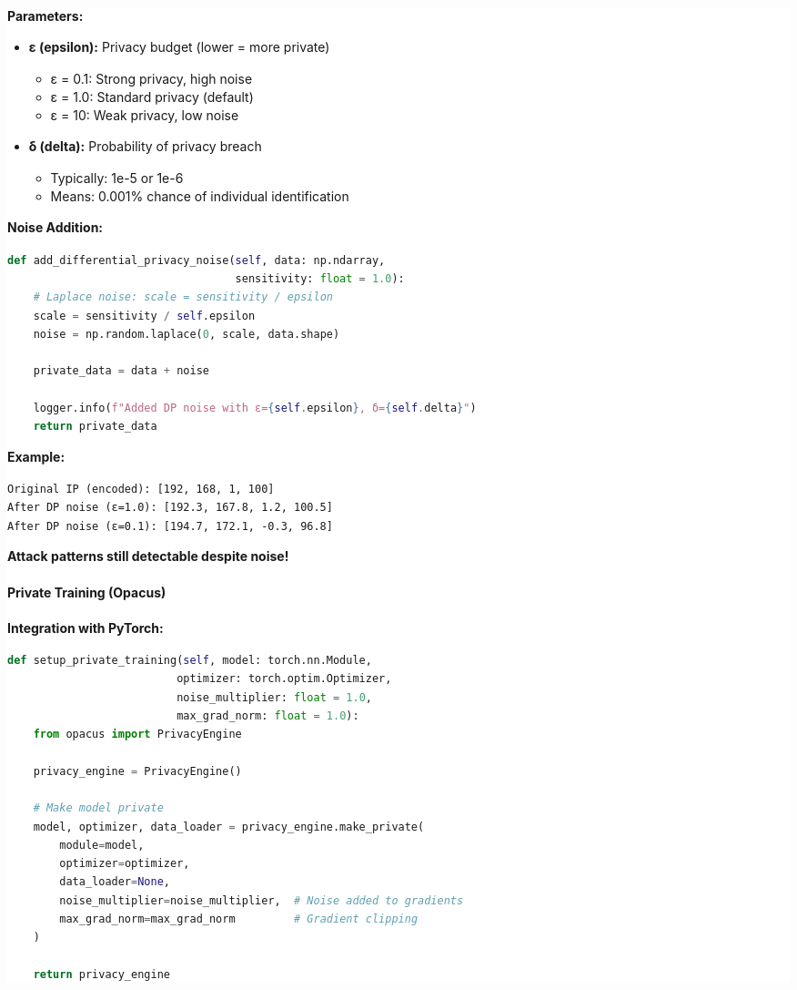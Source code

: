 **Parameters:**
- **ε (epsilon):** Privacy budget (lower = more private)
  - ε = 0.1: Strong privacy, high noise
  - ε = 1.0: Standard privacy (default)
  - ε = 10: Weak privacy, low noise

- **δ (delta):** Probability of privacy breach
  - Typically: 1e-5 or 1e-6
  - Means: 0.001% chance of individual identification

**Noise Addition:**

```python
def add_differential_privacy_noise(self, data: np.ndarray,
                                   sensitivity: float = 1.0):
    # Laplace noise: scale = sensitivity / epsilon
    scale = sensitivity / self.epsilon
    noise = np.random.laplace(0, scale, data.shape)

    private_data = data + noise

    logger.info(f"Added DP noise with ε={self.epsilon}, δ={self.delta}")
    return private_data
```

**Example:**
```
Original IP (encoded): [192, 168, 1, 100]
After DP noise (ε=1.0): [192.3, 167.8, 1.2, 100.5]
After DP noise (ε=0.1): [194.7, 172.1, -0.3, 96.8]
```

**Attack patterns still detectable despite noise!**

#### Private Training (Opacus)

**Integration with PyTorch:**

```python
def setup_private_training(self, model: torch.nn.Module,
                          optimizer: torch.optim.Optimizer,
                          noise_multiplier: float = 1.0,
                          max_grad_norm: float = 1.0):
    from opacus import PrivacyEngine

    privacy_engine = PrivacyEngine()

    # Make model private
    model, optimizer, data_loader = privacy_engine.make_private(
        module=model,
        optimizer=optimizer,
        data_loader=None,
        noise_multiplier=noise_multiplier,  # Noise added to gradients
        max_grad_norm=max_grad_norm         # Gradient clipping
    )

    return privacy_engine
```
